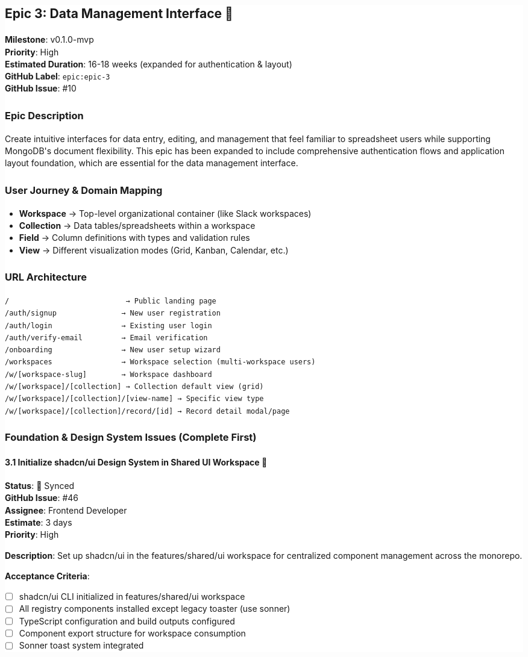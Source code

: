 ## Epic 3: Data Management Interface 🎯
**Milestone**: v0.1.0-mvp  
**Priority**: High  
**Estimated Duration**: 16-18 weeks (expanded for authentication & layout)  
**GitHub Label**: `epic:epic-3`  
**GitHub Issue**: #10

### Epic Description
Create intuitive interfaces for data entry, editing, and management that feel familiar to spreadsheet users while supporting MongoDB's document flexibility. This epic has been expanded to include comprehensive authentication flows and application layout foundation, which are essential for the data management interface.

### User Journey & Domain Mapping
- **Workspace** → Top-level organizational container (like Slack workspaces)
- **Collection** → Data tables/spreadsheets within a workspace  
- **Field** → Column definitions with types and validation rules
- **View** → Different visualization modes (Grid, Kanban, Calendar, etc.)

### URL Architecture
```
/                           → Public landing page
/auth/signup               → New user registration
/auth/login                → Existing user login  
/auth/verify-email         → Email verification
/onboarding                → New user setup wizard
/workspaces                → Workspace selection (multi-workspace users)
/w/[workspace-slug]        → Workspace dashboard
/w/[workspace]/[collection] → Collection default view (grid)
/w/[workspace]/[collection]/[view-name] → Specific view type
/w/[workspace]/[collection]/record/[id] → Record detail modal/page
```

### Foundation & Design System Issues (Complete First)

#### 3.1 Initialize shadcn/ui Design System in Shared UI Workspace 🔧
**Status**: 🔄 Synced  
**GitHub Issue**: #46  
**Assignee**: Frontend Developer  
**Estimate**: 3 days  
**Priority**: High

**Description**: Set up shadcn/ui in the features/shared/ui workspace for centralized component management across the monorepo.

**Acceptance Criteria**:
- [ ] shadcn/ui CLI initialized in features/shared/ui workspace
- [ ] All registry components installed except legacy toaster (use sonner)
- [ ] TypeScript configuration and build outputs configured
- [ ] Component export structure for workspace consumption
- [ ] Sonner toast system integrated
